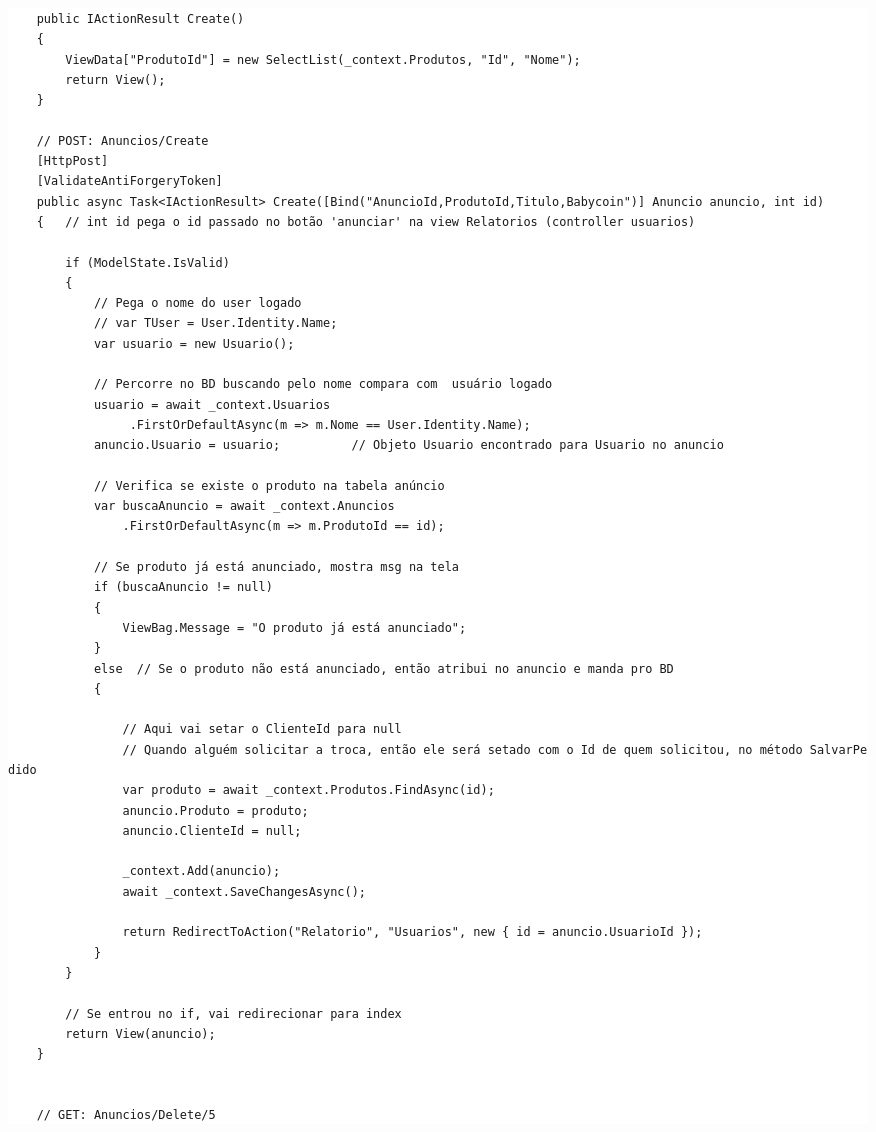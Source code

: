         public IActionResult Create()
        {
            ViewData["ProdutoId"] = new SelectList(_context.Produtos, "Id", "Nome");
            return View();
        }

        // POST: Anuncios/Create
        [HttpPost]
        [ValidateAntiForgeryToken]
        public async Task<IActionResult> Create([Bind("AnuncioId,ProdutoId,Titulo,Babycoin")] Anuncio anuncio, int id)
        {   // int id pega o id passado no botão 'anunciar' na view Relatorios (controller usuarios)

            if (ModelState.IsValid)
            {
                // Pega o nome do user logado
                // var TUser = User.Identity.Name;
                var usuario = new Usuario();

                // Percorre no BD buscando pelo nome compara com  usuário logado
                usuario = await _context.Usuarios
                     .FirstOrDefaultAsync(m => m.Nome == User.Identity.Name);
                anuncio.Usuario = usuario;          // Objeto Usuario encontrado para Usuario no anuncio

                // Verifica se existe o produto na tabela anúncio
                var buscaAnuncio = await _context.Anuncios
                    .FirstOrDefaultAsync(m => m.ProdutoId == id);

                // Se produto já está anunciado, mostra msg na tela
                if (buscaAnuncio != null)
                {
                    ViewBag.Message = "O produto já está anunciado";
                }
                else  // Se o produto não está anunciado, então atribui no anuncio e manda pro BD
                {

                    // Aqui vai setar o ClienteId para null
                    // Quando alguém solicitar a troca, então ele será setado com o Id de quem solicitou, no método SalvarPedido
                    var produto = await _context.Produtos.FindAsync(id);
                    anuncio.Produto = produto;
                    anuncio.ClienteId = null;

                    _context.Add(anuncio);
                    await _context.SaveChangesAsync();

                    return RedirectToAction("Relatorio", "Usuarios", new { id = anuncio.UsuarioId });
                }
            }

            // Se entrou no if, vai redirecionar para index
            return View(anuncio);
        }


        // GET: Anuncios/Delete/5
